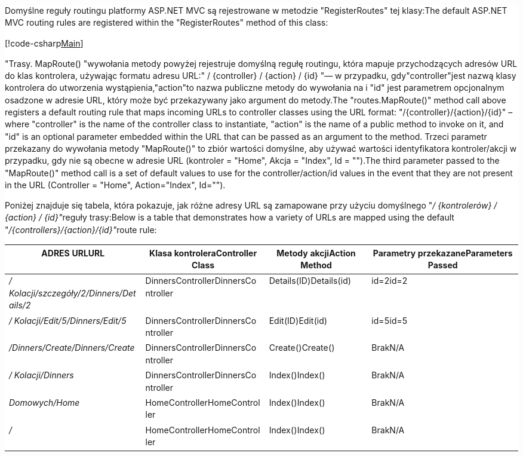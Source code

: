 <span data-ttu-id="d1f4b-145">Domyślne reguły routingu platformy ASP.NET MVC są rejestrowane w metodzie "RegisterRoutes" tej klasy:</span><span class="sxs-lookup"><span data-stu-id="d1f4b-145">The default ASP.NET MVC routing rules are registered within the "RegisterRoutes" method of this class:</span></span>

[!code-csharp[Main](use-controllers-and-views-to-implement-a-listingdetails-ui/samples/sample2.cs)]

<span data-ttu-id="d1f4b-146">"Trasy. MapRoute() "wywołania metody powyżej rejestruje domyślną regułę routingu, która mapuje przychodzących adresów URL do klas kontrolera, używając formatu adresu URL:" / {controller} / {action} / {id} "— w przypadku, gdy"controller"jest nazwą klasy kontrolera do utworzenia wystąpienia,"action"to nazwa publiczne metody do wywołania na i "id" jest parametrem opcjonalnym osadzone w adresie URL, który może być przekazywany jako argument do metody.</span><span class="sxs-lookup"><span data-stu-id="d1f4b-146">The "routes.MapRoute()" method call above registers a default routing rule that maps incoming URLs to controller classes using the URL format: "/{controller}/{action}/{id}" – where "controller" is the name of the controller class to instantiate, "action" is the name of a public method to invoke on it, and "id" is an optional parameter embedded within the URL that can be passed as an argument to the method.</span></span> <span data-ttu-id="d1f4b-147">Trzeci parametr przekazany do wywołania metody "MapRoute()" to zbiór wartości domyślne, aby używać wartości identyfikatora kontroler/akcji w przypadku, gdy nie są obecne w adresie URL (kontroler = "Home", Akcja = "Index", Id = "").</span><span class="sxs-lookup"><span data-stu-id="d1f4b-147">The third parameter passed to the "MapRoute()" method call is a set of default values to use for the controller/action/id values in the event that they are not present in the URL (Controller = "Home", Action="Index", Id="").</span></span>

<span data-ttu-id="d1f4b-148">Poniżej znajduje się tabela, która pokazuje, jak różne adresy URL są zamapowane przy użyciu domyślnego "<em>/ {kontrolerów} / {action} / {id}"</em>reguły trasy:</span><span class="sxs-lookup"><span data-stu-id="d1f4b-148">Below is a table that demonstrates how a variety of URLs are mapped using the default "<em>/{controllers}/{action}/{id}"</em>route rule:</span></span>

| <span data-ttu-id="d1f4b-149">**ADRES URL**</span><span class="sxs-lookup"><span data-stu-id="d1f4b-149">**URL**</span></span> | <span data-ttu-id="d1f4b-150">**Klasa kontrolera**</span><span class="sxs-lookup"><span data-stu-id="d1f4b-150">**Controller Class**</span></span> | <span data-ttu-id="d1f4b-151">**Metody akcji**</span><span class="sxs-lookup"><span data-stu-id="d1f4b-151">**Action Method**</span></span> | <span data-ttu-id="d1f4b-152">**Parametry przekazane**</span><span class="sxs-lookup"><span data-stu-id="d1f4b-152">**Parameters Passed**</span></span> |
| --- | --- | --- | --- |
| <span data-ttu-id="d1f4b-153">*/ Kolacji/szczegóły/2*</span><span class="sxs-lookup"><span data-stu-id="d1f4b-153">*/Dinners/Details/2*</span></span> | <span data-ttu-id="d1f4b-154">DinnersController</span><span class="sxs-lookup"><span data-stu-id="d1f4b-154">DinnersController</span></span> | <span data-ttu-id="d1f4b-155">Details(ID)</span><span class="sxs-lookup"><span data-stu-id="d1f4b-155">Details(id)</span></span> | <span data-ttu-id="d1f4b-156">id=2</span><span class="sxs-lookup"><span data-stu-id="d1f4b-156">id=2</span></span> |
| <span data-ttu-id="d1f4b-157">*/ Kolacji/Edit/5*</span><span class="sxs-lookup"><span data-stu-id="d1f4b-157">*/Dinners/Edit/5*</span></span> | <span data-ttu-id="d1f4b-158">DinnersController</span><span class="sxs-lookup"><span data-stu-id="d1f4b-158">DinnersController</span></span> | <span data-ttu-id="d1f4b-159">Edit(ID)</span><span class="sxs-lookup"><span data-stu-id="d1f4b-159">Edit(id)</span></span> | <span data-ttu-id="d1f4b-160">id=5</span><span class="sxs-lookup"><span data-stu-id="d1f4b-160">id=5</span></span> |
| <span data-ttu-id="d1f4b-161">*/Dinners/Create*</span><span class="sxs-lookup"><span data-stu-id="d1f4b-161">*/Dinners/Create*</span></span> | <span data-ttu-id="d1f4b-162">DinnersController</span><span class="sxs-lookup"><span data-stu-id="d1f4b-162">DinnersController</span></span> | <span data-ttu-id="d1f4b-163">Create()</span><span class="sxs-lookup"><span data-stu-id="d1f4b-163">Create()</span></span> | <span data-ttu-id="d1f4b-164">Brak</span><span class="sxs-lookup"><span data-stu-id="d1f4b-164">N/A</span></span> |
| <span data-ttu-id="d1f4b-165">*/ Kolacji*</span><span class="sxs-lookup"><span data-stu-id="d1f4b-165">*/Dinners*</span></span> | <span data-ttu-id="d1f4b-166">DinnersController</span><span class="sxs-lookup"><span data-stu-id="d1f4b-166">DinnersController</span></span> | <span data-ttu-id="d1f4b-167">Index()</span><span class="sxs-lookup"><span data-stu-id="d1f4b-167">Index()</span></span> | <span data-ttu-id="d1f4b-168">Brak</span><span class="sxs-lookup"><span data-stu-id="d1f4b-168">N/A</span></span> |
| <span data-ttu-id="d1f4b-169">*Domowych*</span><span class="sxs-lookup"><span data-stu-id="d1f4b-169">*/Home*</span></span> | <span data-ttu-id="d1f4b-170">HomeController</span><span class="sxs-lookup"><span data-stu-id="d1f4b-170">HomeController</span></span> | <span data-ttu-id="d1f4b-171">Index()</span><span class="sxs-lookup"><span data-stu-id="d1f4b-171">Index()</span></span> | <span data-ttu-id="d1f4b-172">Brak</span><span class="sxs-lookup"><span data-stu-id="d1f4b-172">N/A</span></span> |
| */* | <span data-ttu-id="d1f4b-173">HomeController</span><span class="sxs-lookup"><span data-stu-id="d1f4b-173">HomeController</span></span> | <span data-ttu-id="d1f4b-174">Index()</span><span class="sxs-lookup"><span data-stu-id="d1f4b-174">Index()</span></span> | <span data-ttu-id="d1f4b-175">Brak</span><span class="sxs-lookup"><span data-stu-id="d1f4b-175">N/A</span></span> |
